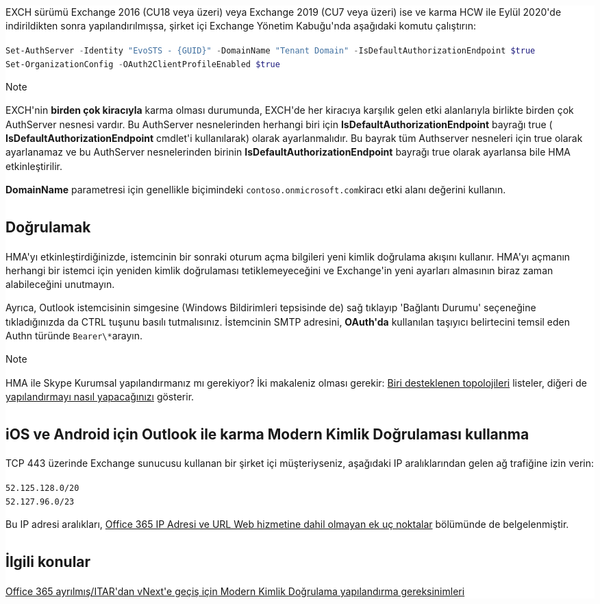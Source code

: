 EXCH sürümü Exchange 2016 (CU18 veya üzeri) veya Exchange 2019 (CU7 veya üzeri) ise ve karma HCW ile Eylül 2020'de indirildikten sonra yapılandırılmışsa, şirket içi Exchange Yönetim Kabuğu'nda aşağıdaki komutu çalıştırın:

```powershell
Set-AuthServer -Identity "EvoSTS - {GUID}" -DomainName "Tenant Domain" -IsDefaultAuthorizationEndpoint $true
Set-OrganizationConfig -OAuth2ClientProfileEnabled $true
```

> [!NOTE]
> EXCH'nin **birden çok kiracıyla** karma olması durumunda, EXCH'de her kiracıya karşılık gelen etki alanlarıyla birlikte birden çok AuthServer nesnesi vardır.  Bu AuthServer nesnelerinden herhangi biri için **IsDefaultAuthorizationEndpoint** bayrağı true ( **IsDefaultAuthorizationEndpoint** cmdlet'i kullanılarak) olarak ayarlanmalıdır. Bu bayrak tüm Authserver nesneleri için true olarak ayarlanamaz ve bu AuthServer nesnelerinden birinin **IsDefaultAuthorizationEndpoint** bayrağı true olarak ayarlansa bile HMA etkinleştirilir.
> 
> **DomainName** parametresi için genellikle biçimindeki `contoso.onmicrosoft.com`kiracı etki alanı değerini kullanın.

## <a name="verify"></a>Doğrulamak

HMA'yı etkinleştirdiğinizde, istemcinin bir sonraki oturum açma bilgileri yeni kimlik doğrulama akışını kullanır. HMA'yı açmanın herhangi bir istemci için yeniden kimlik doğrulaması tetiklemeyeceğini ve Exchange'in yeni ayarları almasının biraz zaman alabileceğini unutmayın.

Ayrıca, Outlook istemcisinin simgesine (Windows Bildirimleri tepsisinde de) sağ tıklayıp 'Bağlantı Durumu' seçeneğine tıkladığınızda da CTRL tuşunu basılı tutmalısınız. İstemcinin SMTP adresini, **OAuth'da** kullanılan taşıyıcı belirtecini temsil eden Authn türünde `Bearer\*`arayın.

> [!NOTE]
> HMA ile Skype Kurumsal yapılandırmanız mı gerekiyor? İki makaleniz olması gerekir: [Biri desteklenen topolojileri](/skypeforbusiness/plan-your-deployment/modern-authentication/topologies-supported) listeler, diğeri de [yapılandırmayı nasıl yapacağınızı](configure-skype-for-business-for-hybrid-modern-authentication.md) gösterir.

## <a name="using-hybrid-modern-authentication-with-outlook-for-ios-and-android"></a>iOS ve Android için Outlook ile karma Modern Kimlik Doğrulaması kullanma

TCP 443 üzerinde Exchange sunucusu kullanan bir şirket içi müşteriyseniz, aşağıdaki IP aralıklarından gelen ağ trafiğine izin verin:

```console
52.125.128.0/20
52.127.96.0/23
```

Bu IP adresi aralıkları, [Office 365 IP Adresi ve URL Web hizmetine dahil olmayan ek uç noktalar](/microsoft-365/enterprise/additional-office365-ip-addresses-and-urls) bölümünde de belgelenmiştir.

## <a name="related-topics"></a>İlgili konular

[Office 365 ayrılmış/ITAR'dan vNext'e geçiş için Modern Kimlik Doğrulama yapılandırma gereksinimleri](/exchange/troubleshoot/modern-authentication/modern-authentication-configuration)
